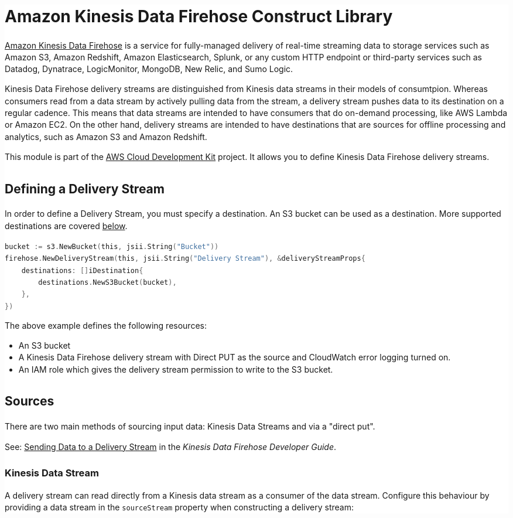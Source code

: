 # Amazon Kinesis Data Firehose Construct Library

[Amazon Kinesis Data Firehose](https://docs.aws.amazon.com/firehose/latest/dev/what-is-this-service.html)
is a service for fully-managed delivery of real-time streaming data to storage services
such as Amazon S3, Amazon Redshift, Amazon Elasticsearch, Splunk, or any custom HTTP
endpoint or third-party services such as Datadog, Dynatrace, LogicMonitor, MongoDB, New
Relic, and Sumo Logic.

Kinesis Data Firehose delivery streams are distinguished from Kinesis data streams in
their models of consumtpion. Whereas consumers read from a data stream by actively pulling
data from the stream, a delivery stream pushes data to its destination on a regular
cadence. This means that data streams are intended to have consumers that do on-demand
processing, like AWS Lambda or Amazon EC2. On the other hand, delivery streams are
intended to have destinations that are sources for offline processing and analytics, such
as Amazon S3 and Amazon Redshift.

This module is part of the [AWS Cloud Development Kit](https://github.com/aws/aws-cdk)
project. It allows you to define Kinesis Data Firehose delivery streams.

## Defining a Delivery Stream

In order to define a Delivery Stream, you must specify a destination. An S3 bucket can be
used as a destination. More supported destinations are covered [below](#destinations).

```go
bucket := s3.NewBucket(this, jsii.String("Bucket"))
firehose.NewDeliveryStream(this, jsii.String("Delivery Stream"), &deliveryStreamProps{
	destinations: []iDestination{
		destinations.NewS3Bucket(bucket),
	},
})
```

The above example defines the following resources:

* An S3 bucket
* A Kinesis Data Firehose delivery stream with Direct PUT as the source and CloudWatch
  error logging turned on.
* An IAM role which gives the delivery stream permission to write to the S3 bucket.

## Sources

There are two main methods of sourcing input data: Kinesis Data Streams and via a "direct
put".

See: [Sending Data to a Delivery Stream](https://docs.aws.amazon.com/firehose/latest/dev/basic-write.html)
in the *Kinesis Data Firehose Developer Guide*.

### Kinesis Data Stream

A delivery stream can read directly from a Kinesis data stream as a consumer of the data
stream. Configure this behaviour by providing a data stream in the `sourceStream`
property when constructing a delivery stream:

